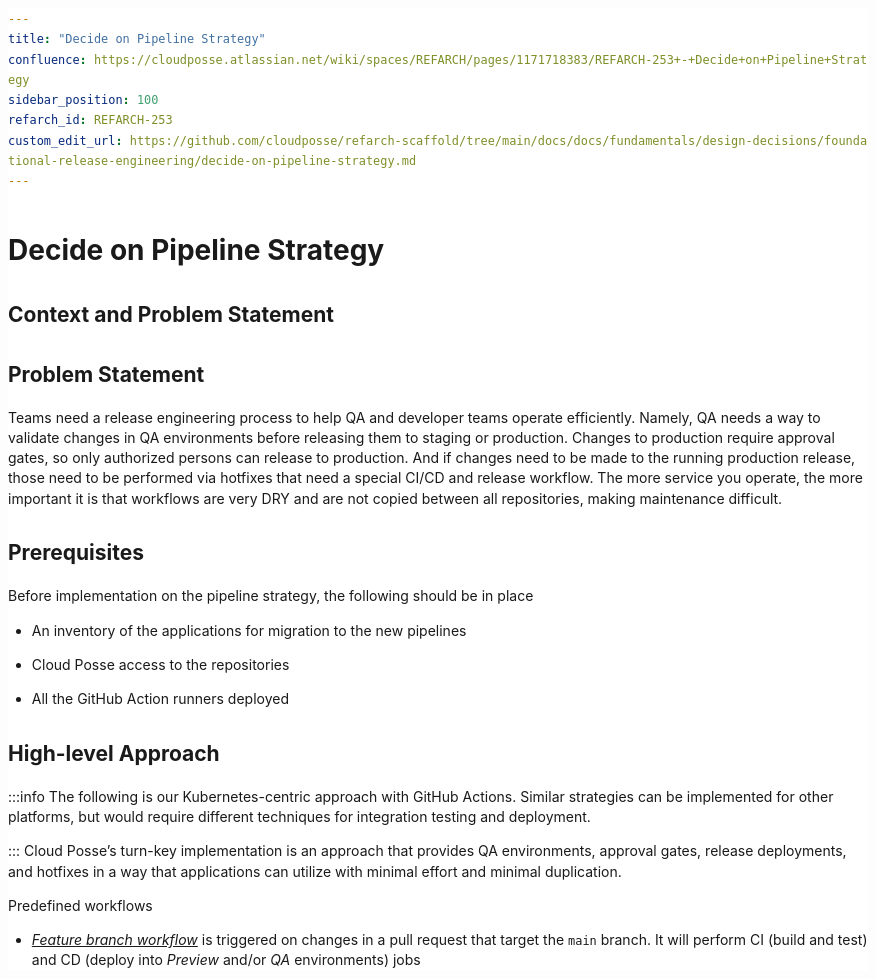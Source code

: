 ```yaml
---
title: "Decide on Pipeline Strategy"
confluence: https://cloudposse.atlassian.net/wiki/spaces/REFARCH/pages/1171718383/REFARCH-253+-+Decide+on+Pipeline+Strategy
sidebar_position: 100
refarch_id: REFARCH-253
custom_edit_url: https://github.com/cloudposse/refarch-scaffold/tree/main/docs/docs/fundamentals/design-decisions/foundational-release-engineering/decide-on-pipeline-strategy.md
---
```


# Decide on Pipeline Strategy

## Context and Problem Statement

## Problem Statement
Teams need a release engineering process to help QA and developer teams operate efficiently. Namely, QA needs a way to validate changes in QA environments before releasing them to staging or production. Changes to production require approval gates, so only authorized persons can release to production. And if changes need to be made to the running production release, those need to be performed via hotfixes that need a special CI/CD and release workflow. The more service you operate, the more important it is that workflows are very DRY and are not copied between all repositories, making maintenance difficult.

## Prerequisites
Before implementation on the pipeline strategy, the following should be in place

- An inventory of the applications for migration to the new pipelines

- Cloud Posse access to the repositories

- All the GitHub Action runners deployed

## High-level Approach

:::info
The following is our Kubernetes-centric approach with GitHub Actions. Similar strategies can be implemented for other platforms, but would require different techniques for integration testing and deployment.

:::
Cloud Posse’s turn-key implementation is an approach that provides QA environments, approval gates, release deployments, and hotfixes in a way that applications can utilize with minimal effort and minimal duplication.

Predefined workflows

- _<ins>Feature branch workflow</ins>_ is triggered on changes in a pull request that target the `main` branch. It will perform CI (build and test) and CD (deploy into _Preview_ and/or _QA_ environments) jobs
